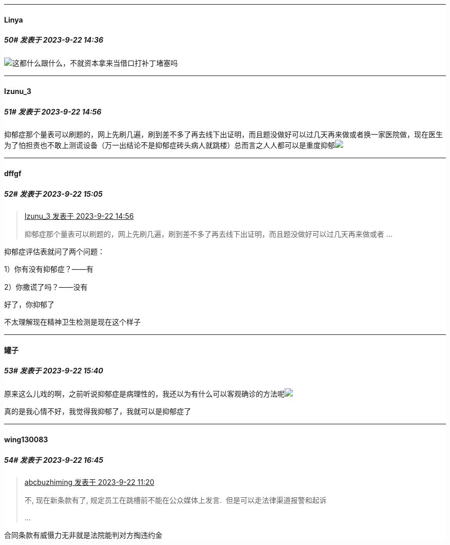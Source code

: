 *****

####  Linya  
##### 50#       发表于 2023-9-22 14:36

<img src="https://static.saraba1st.com/image/smiley/face2017/001.png" referrerpolicy="no-referrer">这都什么跟什么，不就资本拿来当借口打补丁堵塞吗

*****

####  Izunu_3  
##### 51#       发表于 2023-9-22 14:56

抑郁症那个量表可以刷题的，网上先刷几遍，刷到差不多了再去线下出证明，而且题没做好可以过几天再来做或者换一家医院做，现在医生为了怕担责也不敢上测谎设备（万一出结论不是抑郁症砖头病人就跳楼）总而言之人人都可以是重度抑郁<img src="https://static.saraba1st.com/image/smiley/face2017/067.png" referrerpolicy="no-referrer">

*****

####  dffgf  
##### 52#       发表于 2023-9-22 15:05

<blockquote><a href="httphttps://bbs.saraba1st.com/2b/forum.php?mod=redirect&amp;goto=findpost&amp;pid=62494008&amp;ptid=2153813" target="_blank">Izunu_3 发表于 2023-9-22 14:56</a>

抑郁症那个量表可以刷题的，网上先刷几遍，刷到差不多了再去线下出证明，而且题没做好可以过几天再来做或者 ...</blockquote>
抑郁症评估表就问了两个问题：

1）你有没有抑郁症？——有

2）你撒谎了吗？——没有

好了，你抑郁了

不太理解现在精神卫生检测是现在这个样子

*****

####  罐子  
##### 53#       发表于 2023-9-22 15:40

原来这么儿戏的啊，之前听说抑郁症是病理性的，我还以为有什么可以客观确诊的方法呢<img src="https://static.saraba1st.com/image/smiley/face2017/001.png" referrerpolicy="no-referrer">

真的是我心情不好，我觉得我抑郁了，我就可以是抑郁症了

*****

####  wing130083  
##### 54#       发表于 2023-9-22 16:45

<blockquote><a href="httphttps://bbs.saraba1st.com/2b/forum.php?mod=redirect&amp;goto=findpost&amp;pid=62491571&amp;ptid=2153813" target="_blank">abcbuzhiming 发表于 2023-9-22 11:20</a>

不, 现在新条款有了, 规定员工在跳槽前不能在公众媒体上发言.  但是可以走法律渠道报警和起诉

 ...</blockquote>
合同条款有威慑力无非就是法院能判对方掏违约金
